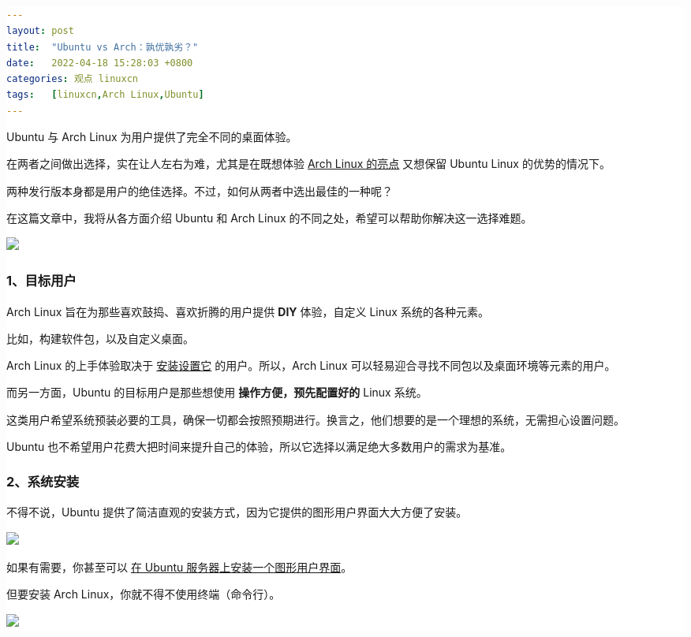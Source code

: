 ```yaml
---
layout: post
title:	"Ubuntu vs Arch：孰优孰劣？"
date:	2022-04-18 15:28:03 +0800 
categories:	观点 linuxcn 
tags:	[linuxcn,Arch Linux,Ubuntu]
---
```



Ubuntu 与 Arch Linux 为用户提供了完全不同的桌面体验。


在两者之间做出选择，实在让人左右为难，尤其是在既想体验 [Arch Linux 的亮点](https://itsfoss.com/why-arch-linux/) 又想保留 Ubuntu Linux 的优势的情况下。


两种发行版本身都是用户的绝佳选择。不过，如何从两者中选出最佳的一种呢？


在这篇文章中，我将从各方面介绍 Ubuntu 和 Arch Linux 的不同之处，希望可以帮助你解决这一选择难题。


![](/Asserts/Images//attachment/album/202204/18/152800txaq8qdjsmj1oxaj.jpg)


### 1、目标用户


Arch Linux 旨在为那些喜欢鼓捣、喜欢折腾的用户提供 **DIY** 体验，自定义 Linux 系统的各种元素。


比如，构建软件包，以及自定义桌面。


Arch Linux 的上手体验取决于 [安装设置它](https://itsfoss.com/install-arch-linux/) 的用户。所以，Arch Linux 可以轻易迎合寻找不同包以及桌面环境等元素的用户。


而另一方面，Ubuntu 的目标用户是那些想使用 **操作方便，预先配置好的** Linux 系统。


这类用户希望系统预装必要的工具，确保一切都会按照预期进行。换言之，他们想要的是一个理想的系统，无需担心设置问题。


Ubuntu 也不希望用户花费大把时间来提升自己的体验，所以它选择以满足绝大多数用户的需求为基准。


### 2、系统安装


不得不说，Ubuntu 提供了简洁直观的安装方式，因为它提供的图形用户界面大大方便了安装。


![](/Asserts/Images//attachment/album/202204/18/152804vbhrihhbt1tbzqg7.jpg)


如果有需要，你甚至可以 [在 Ubuntu 服务器上安装一个图形用户界面](https://itsfoss.com/install-gui-ubuntu-server/)。


但要安装 Arch Linux，你就不得不使用终端（命令行）。


![](/Asserts/Images//attachment/album/202204/18/152805r8riigjg5vl3hj88.png)

